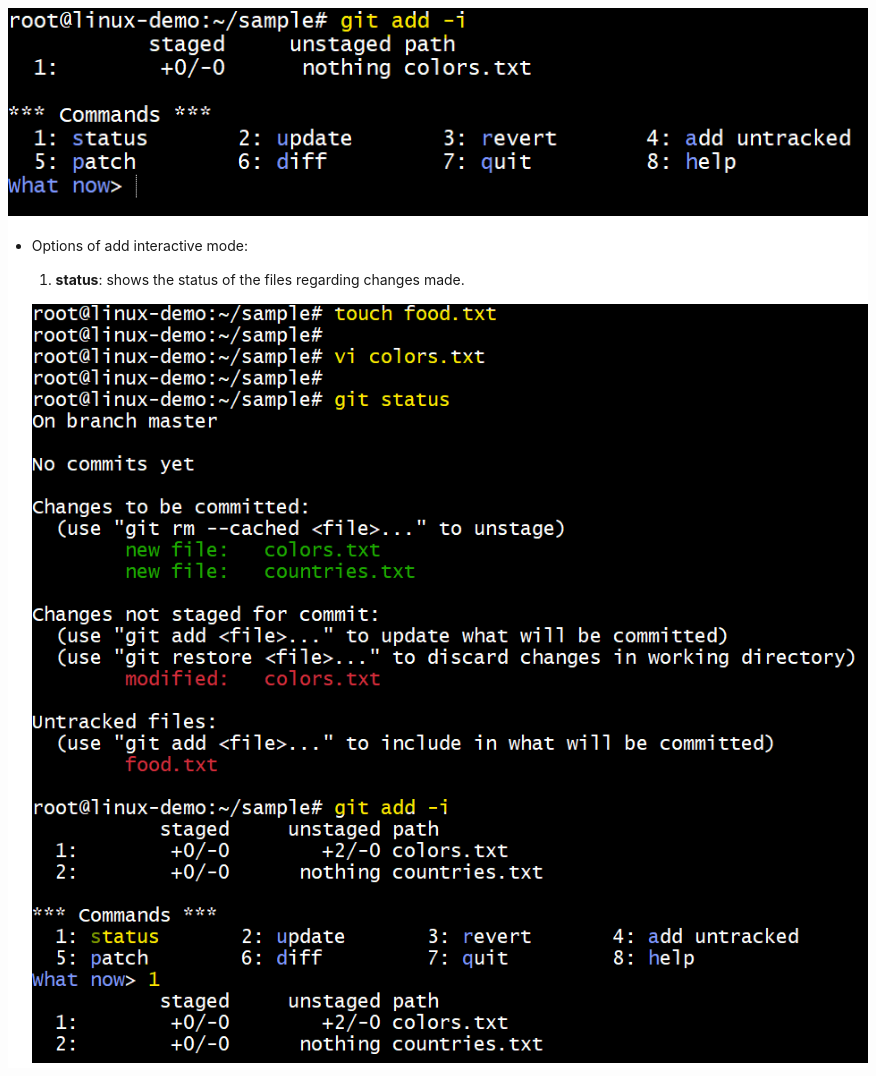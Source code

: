 ![screenshot](https://github.com/saimanasak/git-and-github/blob/main/git/commands/images/git_add_i.png)  

- Options of add interactive mode:  
    1. **status**: shows the status of the files regarding changes made.    

    ![screenshot](https://github.com/saimanasak/git-and-github/blob/main/git/commands/images/git_add_i_1.png)  
